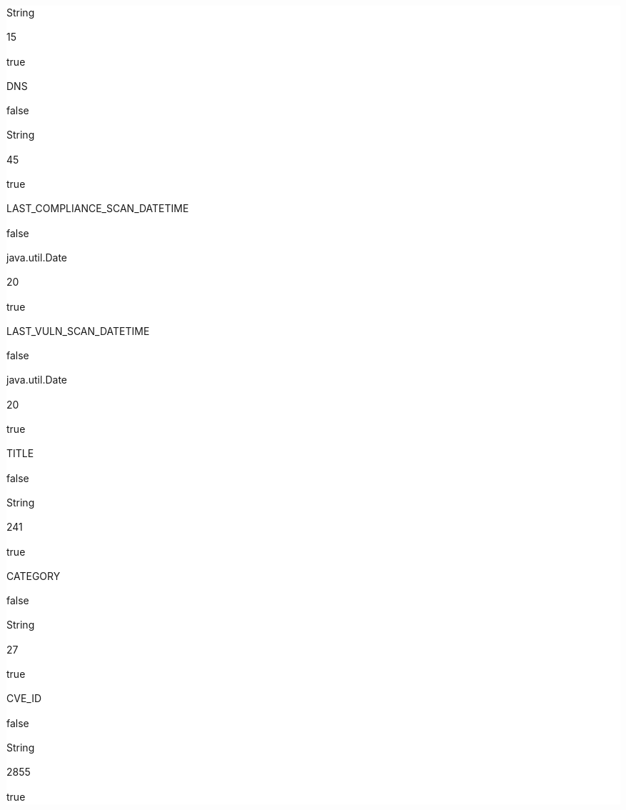 String

15

true

DNS

false

String

45

true

LAST\_COMPLIANCE\_SCAN\_DATETIME

false

java.util.Date

20

true

LAST\_VULN\_SCAN\_DATETIME

false

java.util.Date

20

true

TITLE

false

String

241

true

CATEGORY

false

String

27

true

CVE\_ID

false

String

2855

true
